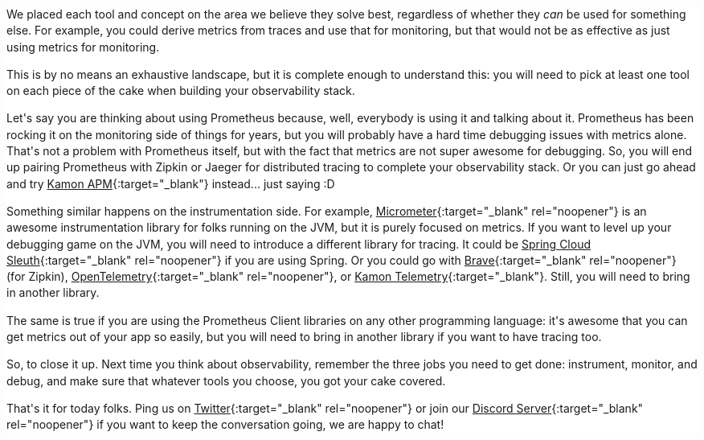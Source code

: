 We placed each tool and concept on the area we believe they solve best, regardless of whether they *can* be used for
something else. For example, you could derive metrics from traces and use that for monitoring, but that would not be as
effective as just using metrics for monitoring.

This is by no means an exhaustive landscape, but it is complete enough to understand this: you will need to pick at
least one tool on each piece of the cake when building your observability stack.

Let's say you are thinking about using Prometheus because, well, everybody is using it and talking about it. Prometheus
has been rocking it on the monitoring side of things for years, but you will probably have a hard time debugging issues
with metrics alone. That's not a problem with Prometheus itself, but with the fact that metrics are not super awesome
for debugging. So, you will end up pairing Prometheus with Zipkin or Jaeger for distributed tracing to complete your
observability stack. Or you can just go ahead and try [Kamon APM](https://kamon.io/apm/){:target="_blank"} instead... just saying :D

Something similar happens on the instrumentation side. For example,
 [Micrometer](https://micrometer.io/){:target="_blank" rel="noopener"} is an awesome instrumentation library for folks
 running on the JVM, but it is purely focused on metrics. If you want to level up your debugging game on the JVM, you
 will need to introduce a different library for tracing. It could be [Spring Cloud
 Sleuth](https://spring.io/projects/spring-cloud-sleuth){:target="_blank" rel="noopener"} if you are using Spring. Or
 you could go with [Brave](https://github.com/openzipkin/brave){:target="_blank" rel="noopener"} (for Zipkin),
 [OpenTelemetry](https://opentelemetry.io/){:target="_blank" rel="noopener"}, or [Kamon
 Telemetry](https://kamon.io/telemetry/){:target="_blank"}. Still, you will need to bring in another library.

The same is true if you are using the Prometheus Client libraries on any other programming language: it's awesome that
you can get metrics out of your app so easily, but you will need to bring in another library if you want to have tracing
too.

So, to close it up. Next time you think about observability, remember the three jobs you need to get done: instrument,
monitor, and debug, and make sure that whatever tools you choose, you got your cake covered.

That's it for today folks. Ping us on [Twitter](https://twitter.com/kamonteam/){:target="_blank" rel="noopener"} or join
our [Discord Server](https://discord.gg/5JuYsDJ7au){:target="_blank" rel="noopener"} if you want to keep the
conversation going, we are happy to chat!
